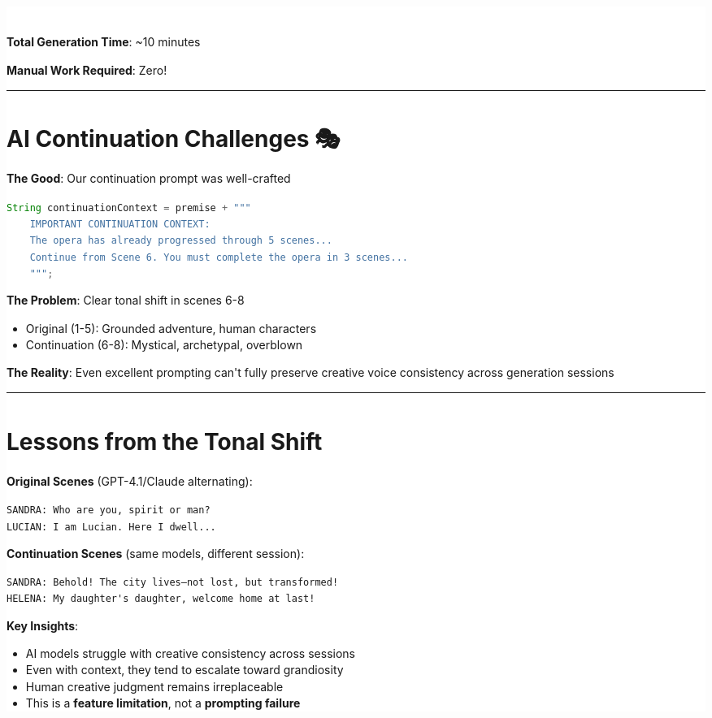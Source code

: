 </div>

</div>

<v-click>

<br>

**Total Generation Time**: ~10 minutes

**Manual Work Required**: Zero!

</v-click>

---

# AI Continuation Challenges 🎭

<v-clicks>

**The Good**: Our continuation prompt was well-crafted
```java
String continuationContext = premise + """
    IMPORTANT CONTINUATION CONTEXT:
    The opera has already progressed through 5 scenes...
    Continue from Scene 6. You must complete the opera in 3 scenes...
    """;
```

**The Problem**: Clear tonal shift in scenes 6-8
- Original (1-5): Grounded adventure, human characters
- Continuation (6-8): Mystical, archetypal, overblown

**The Reality**: Even excellent prompting can't fully preserve creative voice consistency across generation sessions

</v-clicks>

---

# Lessons from the Tonal Shift

<v-clicks>

**Original Scenes** (GPT-4.1/Claude alternating):
```
SANDRA: Who are you, spirit or man?
LUCIAN: I am Lucian. Here I dwell...
```

**Continuation Scenes** (same models, different session):
```
SANDRA: Behold! The city lives—not lost, but transformed!
HELENA: My daughter's daughter, welcome home at last!
```

**Key Insights**:
- AI models struggle with creative consistency across sessions
- Even with context, they tend to escalate toward grandiosity
- Human creative judgment remains irreplaceable
- This is a **feature limitation**, not a **prompting failure**
